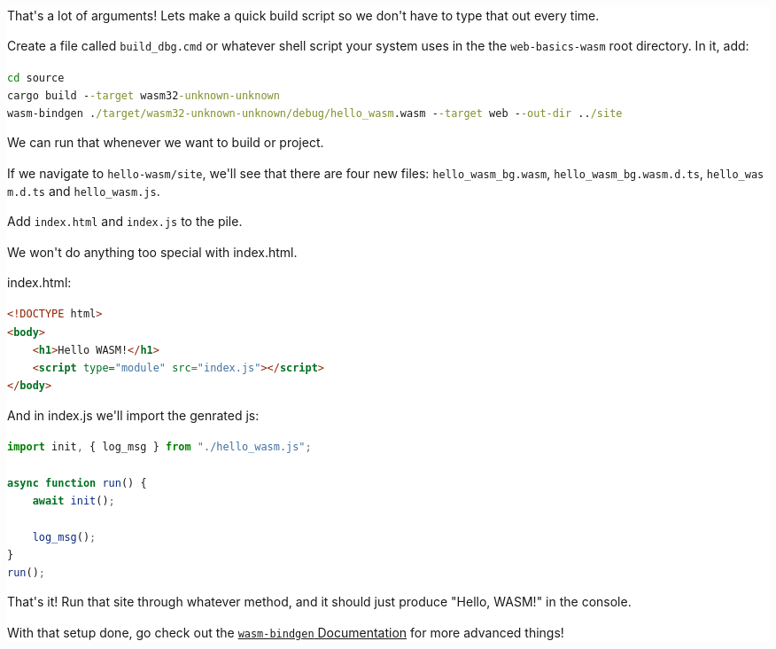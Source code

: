 That's a lot of arguments! Lets make a quick build script so we don't have to type that out every time.

Create a file called `build_dbg.cmd` or whatever shell script your system uses in the the `web-basics-wasm` root directory. In it, add:
``` cmd
cd source
cargo build --target wasm32-unknown-unknown
wasm-bindgen ./target/wasm32-unknown-unknown/debug/hello_wasm.wasm --target web --out-dir ../site
```

We can run that whenever we want to build or project.

If we navigate to `hello-wasm/site`, we'll see that there are four new files: `hello_wasm_bg.wasm`, `hello_wasm_bg.wasm.d.ts`, `hello_wasm.d.ts` and `hello_wasm.js`.

Add `index.html` and `index.js` to the pile.

We won't do anything too special with index.html.

index.html:
``` html
<!DOCTYPE html>
<body>
    <h1>Hello WASM!</h1>
    <script type="module" src="index.js"></script>
</body>
```
And in index.js we'll import the genrated js:
``` js
import init, { log_msg } from "./hello_wasm.js";

async function run() {
    await init();

    log_msg();
}
run();
```

That's it! Run that site through whatever method, and it should just produce "Hello, WASM!" in the console.

With that setup done, go check out the [`wasm-bindgen` Documentation](https://rustwasm.github.io/wasm-bindgen/) for more advanced things!